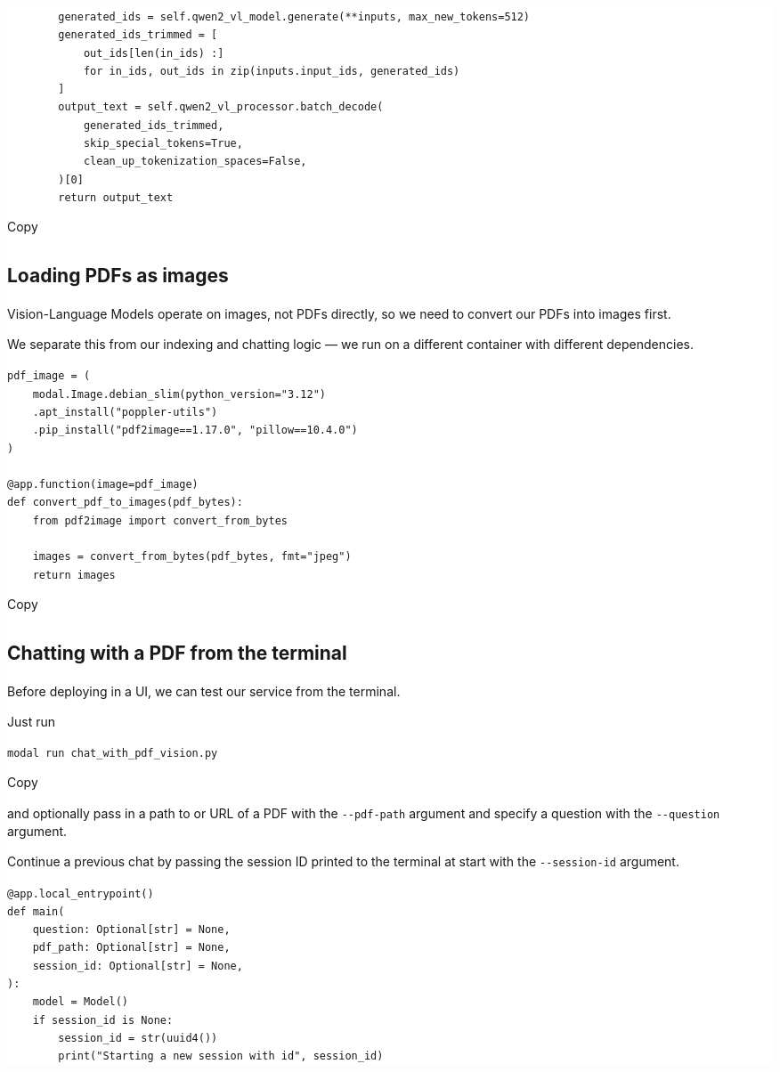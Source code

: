             generated_ids = self.qwen2_vl_model.generate(**inputs, max_new_tokens=512)
            generated_ids_trimmed = [
                out_ids[len(in_ids) :]
                for in_ids, out_ids in zip(inputs.input_ids, generated_ids)
            ]
            output_text = self.qwen2_vl_processor.batch_decode(
                generated_ids_trimmed,
                skip_special_tokens=True,
                clean_up_tokenization_spaces=False,
            )[0]
            return output_text

Copy

## Loading PDFs as images

Vision-Language Models operate on images, not PDFs directly, so we need to
convert our PDFs into images first.

We separate this from our indexing and chatting logic — we run on a different
container with different dependencies.

    pdf_image = (
        modal.Image.debian_slim(python_version="3.12")
        .apt_install("poppler-utils")
        .pip_install("pdf2image==1.17.0", "pillow==10.4.0")
    )

    @app.function(image=pdf_image)
    def convert_pdf_to_images(pdf_bytes):
        from pdf2image import convert_from_bytes

        images = convert_from_bytes(pdf_bytes, fmt="jpeg")
        return images

Copy

## Chatting with a PDF from the terminal

Before deploying in a UI, we can test our service from the terminal.

Just run

    modal run chat_with_pdf_vision.py

Copy

and optionally pass in a path to or URL of a PDF with the `--pdf-path`
argument and specify a question with the `--question` argument.

Continue a previous chat by passing the session ID printed to the terminal at
start with the `--session-id` argument.

    @app.local_entrypoint()
    def main(
        question: Optional[str] = None,
        pdf_path: Optional[str] = None,
        session_id: Optional[str] = None,
    ):
        model = Model()
        if session_id is None:
            session_id = str(uuid4())
            print("Starting a new session with id", session_id)
